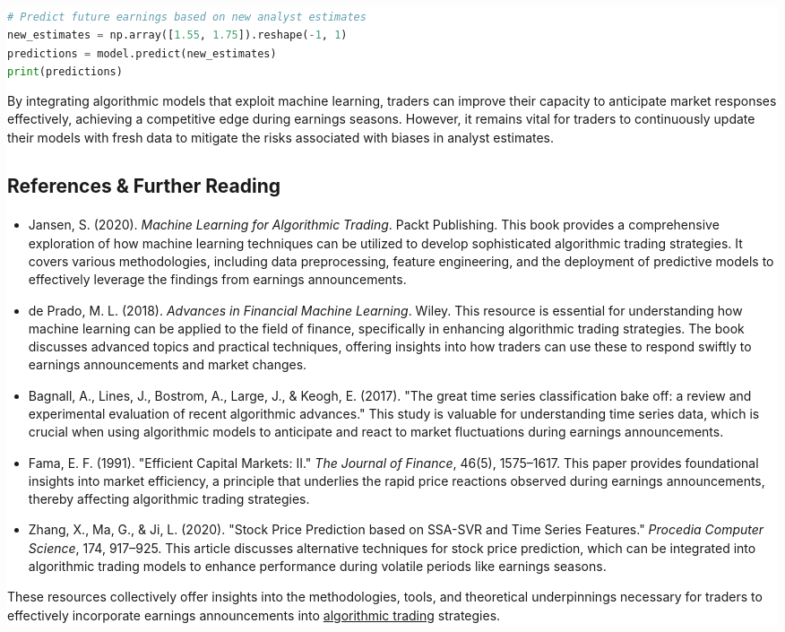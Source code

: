 ```python
# Predict future earnings based on new analyst estimates
new_estimates = np.array([1.55, 1.75]).reshape(-1, 1)
predictions = model.predict(new_estimates)
print(predictions)
```

By integrating algorithmic models that exploit machine learning, traders can improve their capacity to anticipate market responses effectively, achieving a competitive edge during earnings seasons. However, it remains vital for traders to continuously update their models with fresh data to mitigate the risks associated with biases in analyst estimates.

## References & Further Reading

- Jansen, S. (2020). *Machine Learning for Algorithmic Trading*. Packt Publishing. This book provides a comprehensive exploration of how machine learning techniques can be utilized to develop sophisticated algorithmic trading strategies. It covers various methodologies, including data preprocessing, feature engineering, and the deployment of predictive models to effectively leverage the findings from earnings announcements.

- de Prado, M. L. (2018). *Advances in Financial Machine Learning*. Wiley. This resource is essential for understanding how machine learning can be applied to the field of finance, specifically in enhancing algorithmic trading strategies. The book discusses advanced topics and practical techniques, offering insights into how traders can use these to respond swiftly to earnings announcements and market changes.

- Bagnall, A., Lines, J., Bostrom, A., Large, J., & Keogh, E. (2017). "The great time series classification bake off: a review and experimental evaluation of recent algorithmic advances." This study is valuable for understanding time series data, which is crucial when using algorithmic models to anticipate and react to market fluctuations during earnings announcements.

- Fama, E. F. (1991). "Efficient Capital Markets: II." *The Journal of Finance*, 46(5), 1575–1617. This paper provides foundational insights into market efficiency, a principle that underlies the rapid price reactions observed during earnings announcements, thereby affecting algorithmic trading strategies.

- Zhang, X., Ma, G., & Ji, L. (2020). "Stock Price Prediction based on SSA-SVR and Time Series Features." *Procedia Computer Science*, 174, 917–925. This article discusses alternative techniques for stock price prediction, which can be integrated into algorithmic trading models to enhance performance during volatile periods like earnings seasons.

These resources collectively offer insights into the methodologies, tools, and theoretical underpinnings necessary for traders to effectively incorporate earnings announcements into [algorithmic trading](/wiki/algorithmic-trading) strategies.

